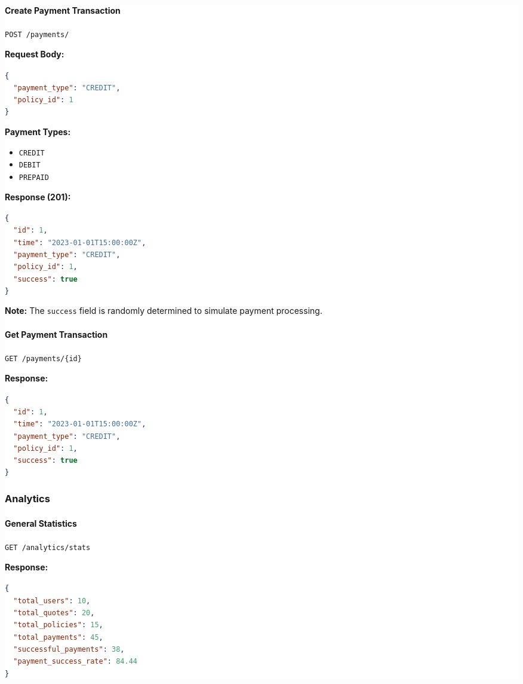 #### Create Payment Transaction
```http
POST /payments/
```

**Request Body:**
```json
{
  "payment_type": "CREDIT",
  "policy_id": 1
}
```

**Payment Types:**
- `CREDIT`
- `DEBIT`
- `PREPAID`

**Response (201):**
```json
{
  "id": 1,
  "time": "2023-01-01T15:00:00Z",
  "payment_type": "CREDIT",
  "policy_id": 1,
  "success": true
}
```

**Note:** The `success` field is randomly determined to simulate payment processing.

#### Get Payment Transaction
```http
GET /payments/{id}
```

**Response:**
```json
{
  "id": 1,
  "time": "2023-01-01T15:00:00Z",
  "payment_type": "CREDIT",
  "policy_id": 1,
  "success": true
}
```

### Analytics

#### General Statistics
```http
GET /analytics/stats
```

**Response:**
```json
{
  "total_users": 10,
  "total_quotes": 20,
  "total_policies": 15,
  "total_payments": 45,
  "successful_payments": 38,
  "payment_success_rate": 84.44
}
```
